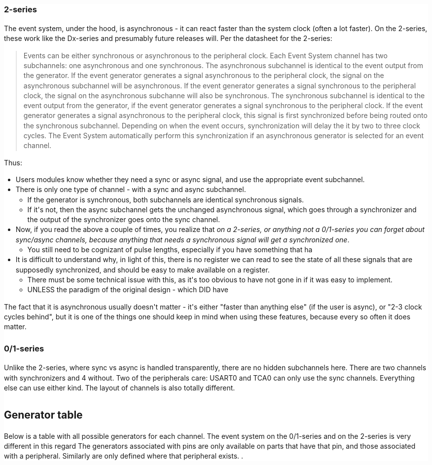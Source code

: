 ### 2-series
The event system, under the hood, is asynchronous - it can react faster than the system clock (often a lot faster). On the 2-series, these work like the Dx-series and presumably future releases will. Per the datasheet for the 2-series:

>Events can be either synchronous or asynchronous to the peripheral clock. Each Event System channel has two subchannels: one asynchronous and one synchronous.
>The asynchronous subchannel is identical to the event output from the generator. If the event generator generates a signal asynchronous to the peripheral clock, the signal on the asynchronous subchannel will be asynchronous. If the event generator generates a signal synchronous to the peripheral clock, the signal on the asynchronous subchanne will also be synchronous.
>The synchronous subchannel is identical to the event output from the generator, if the event generator generates a signal synchronous to the peripheral clock. If the event generator generates a signal asynchronous to the peripheral clock, this signal is first synchronized before being routed onto the synchronous subchannel. Depending on when the event occurs, synchronization will delay the it by two to three clock cycles. The Event System automatically perform this synchronization if an asynchronous generator is selected for an event channel.

Thus:
* Users modules know whether they need a sync or async signal, and use the appropriate event subchannel.
* There is only one type of channel - with a sync and async subchannel.
  * If the generator is synchronous, both subchannels are identical synchronous signals.
  * If it's not, then the async subchannel gets the unchanged asynchronous signal, which goes through a synchronizer and the output of the synchronizer goes onto the sync channel.
* Now, if you read the above a couple of times, you realize that *on a 2-series, or anything not a 0/1-series you can forget about sync/async channels, because anything that needs a synchronous signal will get a synchronized one*.
  * You still need to be cognizant of pulse lengths, especially if you have something that ha
* It is difficult to understand why, in light of this, there is no register we can read to see the state of all these signals that are supposedly synchronized, and should be easy to make available on a register.
  * There must be some technical issue with this, as it's too obvious to have not gone in if it was easy to implement.
  * UNLESS the paradigm of the original design - which DID have

The fact that it is asynchronous usually doesn't matter - it's either "faster than anything else" (if the user is async), or "2-3 clock cycles behind", but it is one of the things one should keep in mind when using these features, because every so often it does matter.

### 0/1-series
Unlike the 2-series, where sync vs async is handled transparently, there are no hidden subchannels here. There are two channels with synchronizers and 4 without. Two of the peripherals care: USART0 and TCA0 can only use the sync channels. Everything else can use either kind. The layout of channels is also totally different.

## Generator table
Below is a table with all possible generators for each channel. The event system on the 0/1-series and on the 2-series is very different in this regard
The generators associated with pins are only available on parts that have that pin, and those associated with a peripheral. Similarly are only defined where that peripheral exists. .
